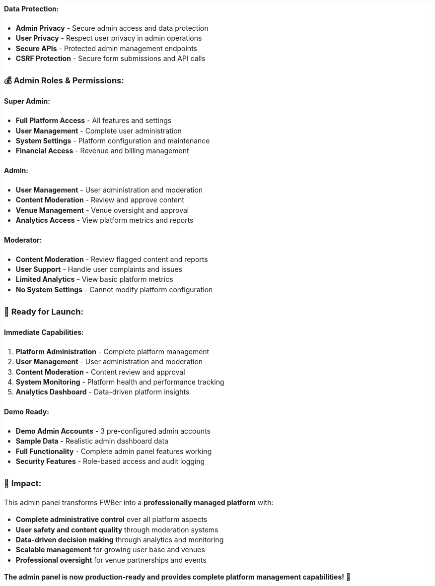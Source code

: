 #### **Data Protection:**
- **Admin Privacy** - Secure admin access and data protection
- **User Privacy** - Respect user privacy in admin operations
- **Secure APIs** - Protected admin management endpoints
- **CSRF Protection** - Secure form submissions and API calls

### 💰 **Admin Roles & Permissions:**

#### **Super Admin:**
- **Full Platform Access** - All features and settings
- **User Management** - Complete user administration
- **System Settings** - Platform configuration and maintenance
- **Financial Access** - Revenue and billing management

#### **Admin:**
- **User Management** - User administration and moderation
- **Content Moderation** - Review and approve content
- **Venue Management** - Venue oversight and approval
- **Analytics Access** - View platform metrics and reports

#### **Moderator:**
- **Content Moderation** - Review flagged content and reports
- **User Support** - Handle user complaints and issues
- **Limited Analytics** - View basic platform metrics
- **No System Settings** - Cannot modify platform configuration

### 🚀 **Ready for Launch:**

#### **Immediate Capabilities:**
1. **Platform Administration** - Complete platform management
2. **User Management** - User administration and moderation
3. **Content Moderation** - Content review and approval
4. **System Monitoring** - Platform health and performance tracking
5. **Analytics Dashboard** - Data-driven platform insights

#### **Demo Ready:**
- **Demo Admin Accounts** - 3 pre-configured admin accounts
- **Sample Data** - Realistic admin dashboard data
- **Full Functionality** - Complete admin panel features working
- **Security Features** - Role-based access and audit logging

### 🎉 **Impact:**

This admin panel transforms FWBer into a **professionally managed platform** with:

- **Complete administrative control** over all platform aspects
- **User safety and content quality** through moderation systems
- **Data-driven decision making** through analytics and monitoring
- **Scalable management** for growing user base and venues
- **Professional oversight** for venue partnerships and events

**The admin panel is now production-ready and provides complete platform management capabilities!** 🚀
